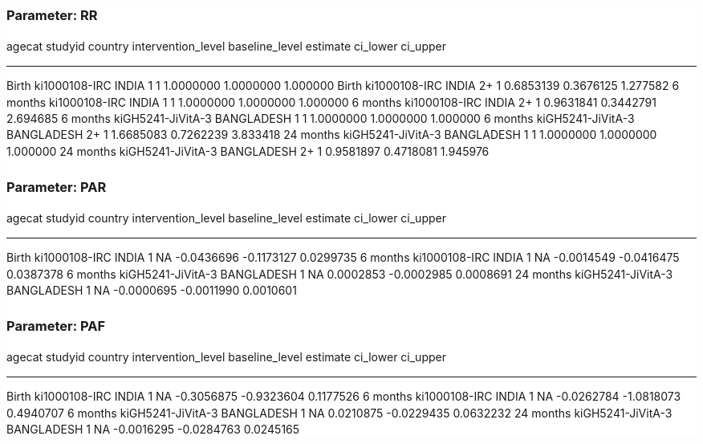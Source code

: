 
### Parameter: RR


agecat      studyid             country      intervention_level   baseline_level     estimate    ci_lower   ci_upper
----------  ------------------  -----------  -------------------  ---------------  ----------  ----------  ---------
Birth       ki1000108-IRC       INDIA        1                    1                 1.0000000   1.0000000   1.000000
Birth       ki1000108-IRC       INDIA        2+                   1                 0.6853139   0.3676125   1.277582
6 months    ki1000108-IRC       INDIA        1                    1                 1.0000000   1.0000000   1.000000
6 months    ki1000108-IRC       INDIA        2+                   1                 0.9631841   0.3442791   2.694685
6 months    kiGH5241-JiVitA-3   BANGLADESH   1                    1                 1.0000000   1.0000000   1.000000
6 months    kiGH5241-JiVitA-3   BANGLADESH   2+                   1                 1.6685083   0.7262239   3.833418
24 months   kiGH5241-JiVitA-3   BANGLADESH   1                    1                 1.0000000   1.0000000   1.000000
24 months   kiGH5241-JiVitA-3   BANGLADESH   2+                   1                 0.9581897   0.4718081   1.945976


### Parameter: PAR


agecat      studyid             country      intervention_level   baseline_level      estimate     ci_lower    ci_upper
----------  ------------------  -----------  -------------------  ---------------  -----------  -----------  ----------
Birth       ki1000108-IRC       INDIA        1                    NA                -0.0436696   -0.1173127   0.0299735
6 months    ki1000108-IRC       INDIA        1                    NA                -0.0014549   -0.0416475   0.0387378
6 months    kiGH5241-JiVitA-3   BANGLADESH   1                    NA                 0.0002853   -0.0002985   0.0008691
24 months   kiGH5241-JiVitA-3   BANGLADESH   1                    NA                -0.0000695   -0.0011990   0.0010601


### Parameter: PAF


agecat      studyid             country      intervention_level   baseline_level      estimate     ci_lower    ci_upper
----------  ------------------  -----------  -------------------  ---------------  -----------  -----------  ----------
Birth       ki1000108-IRC       INDIA        1                    NA                -0.3056875   -0.9323604   0.1177526
6 months    ki1000108-IRC       INDIA        1                    NA                -0.0262784   -1.0818073   0.4940707
6 months    kiGH5241-JiVitA-3   BANGLADESH   1                    NA                 0.0210875   -0.0229435   0.0632232
24 months   kiGH5241-JiVitA-3   BANGLADESH   1                    NA                -0.0016295   -0.0284763   0.0245165
